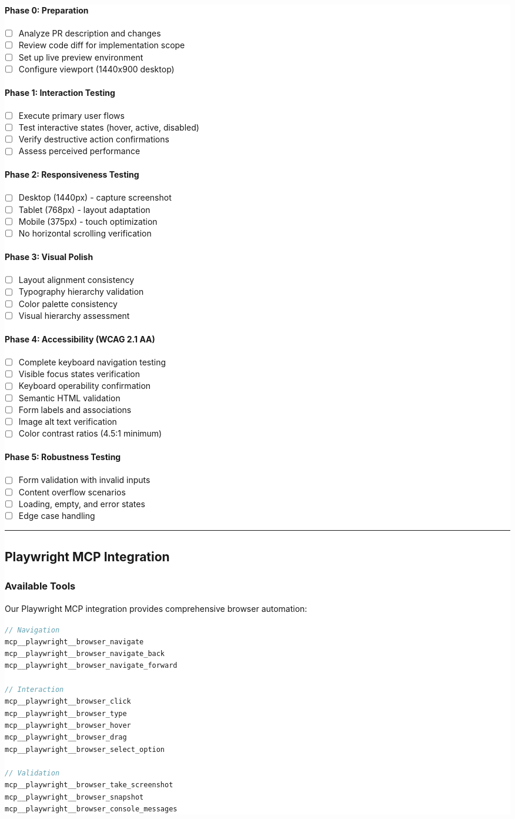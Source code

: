 #### Phase 0: Preparation
- [ ] Analyze PR description and changes
- [ ] Review code diff for implementation scope
- [ ] Set up live preview environment
- [ ] Configure viewport (1440x900 desktop)

#### Phase 1: Interaction Testing
- [ ] Execute primary user flows
- [ ] Test interactive states (hover, active, disabled)
- [ ] Verify destructive action confirmations
- [ ] Assess perceived performance

#### Phase 2: Responsiveness Testing
- [ ] Desktop (1440px) - capture screenshot
- [ ] Tablet (768px) - layout adaptation
- [ ] Mobile (375px) - touch optimization
- [ ] No horizontal scrolling verification

#### Phase 3: Visual Polish
- [ ] Layout alignment consistency
- [ ] Typography hierarchy validation
- [ ] Color palette consistency
- [ ] Visual hierarchy assessment

#### Phase 4: Accessibility (WCAG 2.1 AA)
- [ ] Complete keyboard navigation testing
- [ ] Visible focus states verification
- [ ] Keyboard operability confirmation
- [ ] Semantic HTML validation
- [ ] Form labels and associations
- [ ] Image alt text verification
- [ ] Color contrast ratios (4.5:1 minimum)

#### Phase 5: Robustness Testing
- [ ] Form validation with invalid inputs
- [ ] Content overflow scenarios
- [ ] Loading, empty, and error states
- [ ] Edge case handling

---

## Playwright MCP Integration

### Available Tools

Our Playwright MCP integration provides comprehensive browser automation:

```javascript
// Navigation
mcp__playwright__browser_navigate
mcp__playwright__browser_navigate_back
mcp__playwright__browser_navigate_forward

// Interaction
mcp__playwright__browser_click
mcp__playwright__browser_type
mcp__playwright__browser_hover
mcp__playwright__browser_drag
mcp__playwright__browser_select_option

// Validation
mcp__playwright__browser_take_screenshot
mcp__playwright__browser_snapshot
mcp__playwright__browser_console_messages
```